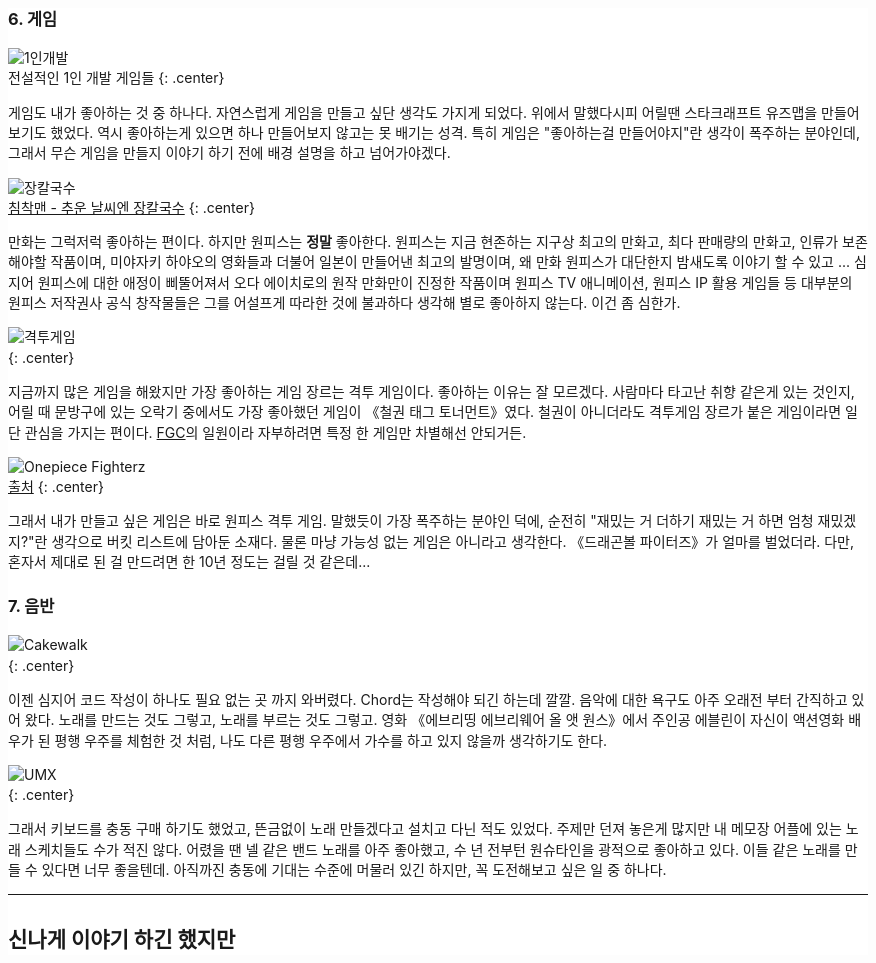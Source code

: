 ### 6. 게임

![1인개발](https://i.postimg.cc/8k91hbMj/indies.jpg)  
전설적인 1인 개발 게임들
{: .center}

게임도 내가 좋아하는 것 중 하나다. 자연스럽게 게임을 만들고 싶단 생각도 가지게 되었다. 위에서 말했다시피 어릴땐 스타크래프트 유즈맵을 만들어보기도 했었다. 역시 좋아하는게 있으면 하나 만들어보지 않고는 못 배기는 성격. 특히 게임은 "좋아하는걸 만들어야지"란 생각이 폭주하는 분야인데, 그래서 무슨 게임을 만들지 이야기 하기 전에 배경 설명을 하고 넘어가야겠다.

![장칼국수](https://i.postimg.cc/BnVt5m5r/onepiece.png)  
[침착맨 - 추운 날씨엔 장칼국수](https://www.youtube.com/watch?v=6qQWZmk5_WY)
{: .center}

만화는 그럭저럭 좋아하는 편이다. 하지만 원피스는 **정말** 좋아한다. 원피스는 지금 현존하는 지구상 최고의 만화고, 최다 판매량의 만화고, 인류가 보존해야할 작품이며, 미야자키 하야오의 영화들과 더불어 일본이 만들어낸 최고의 발명이며, 왜 만화 원피스가 대단한지 밤새도록 이야기 할 수 있고 ... 심지어 원피스에 대한 애정이 삐뚤어져서 오다 에이치로의 원작 만화만이 진정한 작품이며 원피스 TV 애니메이션, 원피스 IP 활용 게임들 등 대부분의 원피스 저작권사 공식 창작물들은 그를 어설프게 따라한 것에 불과하다 생각해 별로 좋아하지 않는다. 이건 좀 심한가.

![격투게임](https://i.postimg.cc/rFK6Cqb8/fg.jpg)  
{: .center}

지금까지 많은 게임을 해왔지만 가장 좋아하는 게임 장르는 격투 게임이다. 좋아하는 이유는 잘 모르겠다. 사람마다 타고난 취향 같은게 있는 것인지, 어릴 때 문방구에 있는 오락기 중에서도 가장 좋아했던 게임이 《철권 태그 토너먼트》였다. 철권이 아니더라도 격투게임 장르가 붙은 게임이라면 일단 관심을 가지는 편이다. [FGC](https://en.wikipedia.org/wiki/Fighting_game_community)의 일원이라 자부하려면 특정 한 게임만 차별해선 안되거든.

![Onepiece Fighterz](https://i.postimg.cc/52TYfrfS/of.jpg)  
[출처](https://twitter.com/50shadesofhelio/status/1561832256406183937)
{: .center}

그래서 내가 만들고 싶은 게임은 바로 원피스 격투 게임. 말했듯이 가장 폭주하는 분야인 덕에, 순전히 "재밌는 거 더하기 재밌는 거 하면 엄청 재밌겠지?"란 생각으로 버킷 리스트에 담아둔 소재다. 물론 마냥 가능성 없는 게임은 아니라고 생각한다. 《드래곤볼 파이터즈》가 얼마를 벌었더라. 다만, 혼자서 제대로 된 걸 만드려면 한 10년 정도는 걸릴 것 같은데...

### 7. 음반

![Cakewalk](https://i.postimg.cc/9QnZgp0s/eea.jpg)  
{: .center}

이젠 심지어 코드 작성이 하나도 필요 없는 곳 까지 와버렸다. Chord는 작성해야 되긴 하는데 깔깔. 음악에 대한 욕구도 아주 오래전 부터 간직하고 있어 왔다. 노래를 만드는 것도 그렇고, 노래를 부르는 것도 그렇고. 영화 《에브리띵 에브리웨어 올 앳 원스》에서 주인공 에블린이 자신이 액션영화 배우가 된 평행 우주를 체험한 것 처럼, 나도 다른 평행 우주에서 가수를 하고 있지 않을까 생각하기도 한다.

![UMX](https://i.postimg.cc/W3DbXBtJ/umx.png)  
{: .center}

그래서 키보드를 충동 구매 하기도 했었고, 뜬금없이 노래 만들겠다고 설치고 다닌 적도 있었다. 주제만 던져 놓은게 많지만 내 메모장 어플에 있는 노래 스케치들도 수가 적진 않다. 어렸을 땐 넬 같은 밴드 노래를 아주 좋아했고, 수 년 전부턴 원슈타인을 광적으로 좋아하고 있다. 이들 같은 노래를 만들 수 있다면 너무 좋을텐데. 아직까진 충동에 기대는 수준에 머물러 있긴 하지만, 꼭 도전해보고 싶은 일 중 하나다.

---

## 신나게 이야기 하긴 했지만
